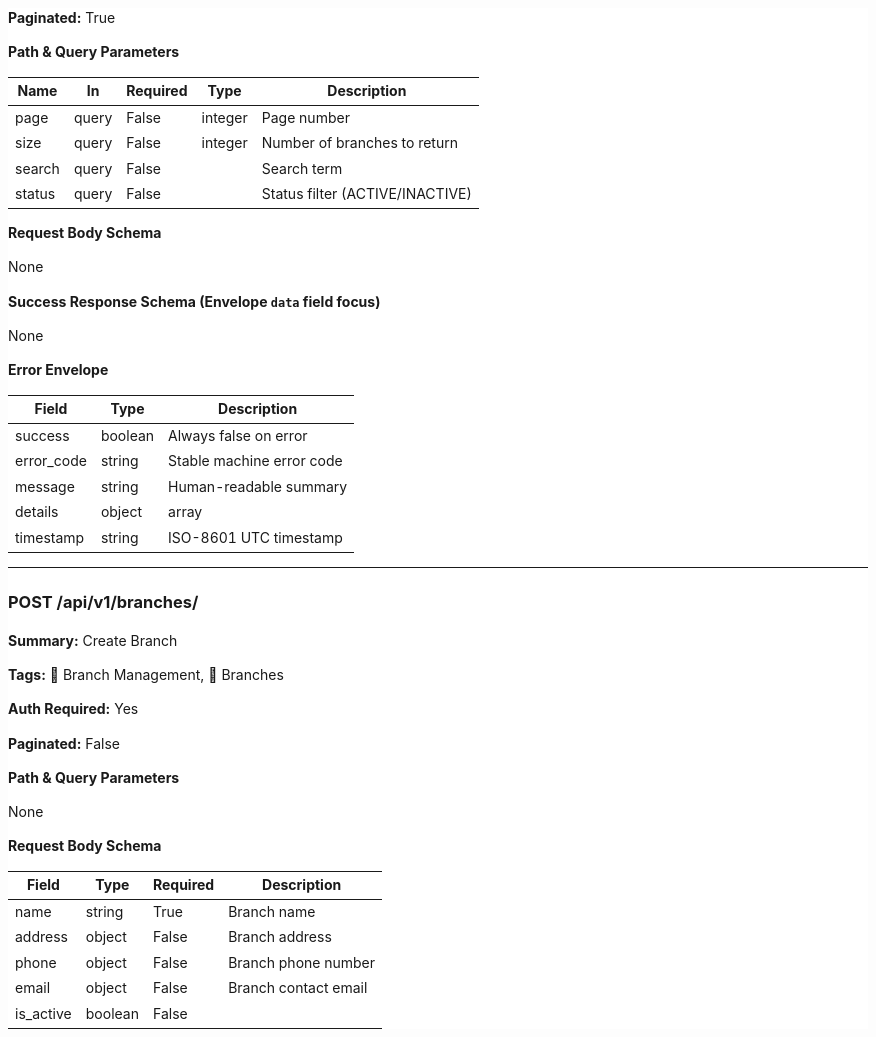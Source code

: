 **Paginated:** True

**Path & Query Parameters**

| Name | In | Required | Type | Description |
|------|----|----------|------|-------------|
| page | query | False | integer | Page number |
| size | query | False | integer | Number of branches to return |
| search | query | False |  | Search term |
| status | query | False |  | Status filter (ACTIVE/INACTIVE) |

**Request Body Schema**

None

**Success Response Schema (Envelope `data` field focus)**

None

**Error Envelope**

| Field | Type | Description |
|-------|------|-------------|
| success | boolean | Always false on error |
| error_code | string | Stable machine error code |
| message | string | Human-readable summary |
| details | object|array|null | Extra validation or domain details |
| timestamp | string | ISO-8601 UTC timestamp |

---

### POST /api/v1/branches/

**Summary:** Create Branch

**Tags:** 🏢 Branch Management, 🏢 Branches

**Auth Required:** Yes

**Paginated:** False

**Path & Query Parameters**

None

**Request Body Schema**

| Field | Type | Required | Description |
|-------|------|----------|-------------|
| name | string | True | Branch name |
| address | object | False | Branch address |
| phone | object | False | Branch phone number |
| email | object | False | Branch contact email |
| is_active | boolean | False |  |
